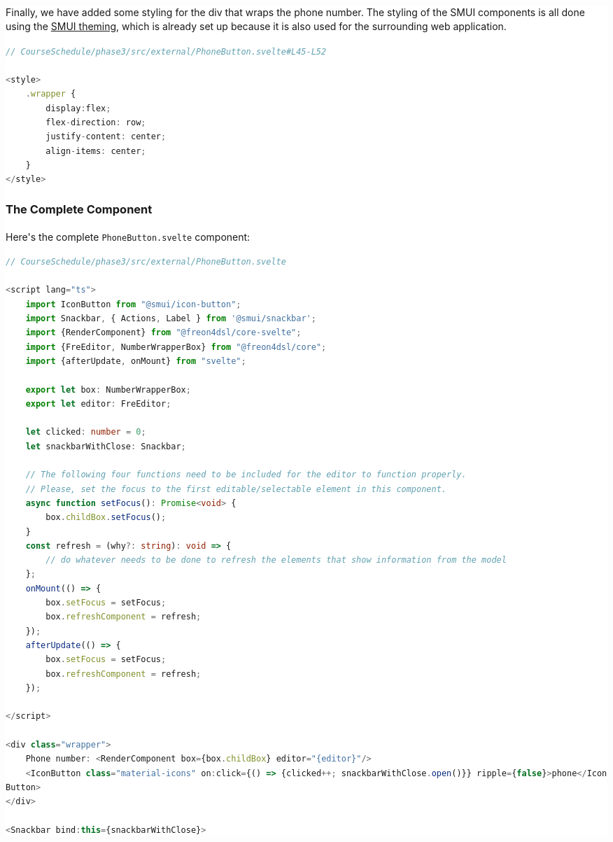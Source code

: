 Finally, we have added some styling for the div that wraps the phone number. The styling
of the SMUI components is all done using the <a href="https://sveltematerialui.com/THEMING.md" target="_blank">SMUI theming</a>, 
which is already set up because it is also used for the surrounding web application.

```ts
// CourseSchedule/phase3/src/external/PhoneButton.svelte#L45-L52

<style>
    .wrapper {
        display:flex;
        flex-direction: row;
        justify-content: center;
        align-items: center;
    }
</style>
```

### The Complete Component

Here's the complete `PhoneButton.svelte` component:

```ts
// CourseSchedule/phase3/src/external/PhoneButton.svelte

<script lang="ts">
    import IconButton from "@smui/icon-button";
    import Snackbar, { Actions, Label } from '@smui/snackbar';
    import {RenderComponent} from "@freon4dsl/core-svelte";
    import {FreEditor, NumberWrapperBox} from "@freon4dsl/core";
    import {afterUpdate, onMount} from "svelte";

    export let box: NumberWrapperBox;
    export let editor: FreEditor;

    let clicked: number = 0;
    let snackbarWithClose: Snackbar;

    // The following four functions need to be included for the editor to function properly.
    // Please, set the focus to the first editable/selectable element in this component.
    async function setFocus(): Promise<void> {
        box.childBox.setFocus();
    }
    const refresh = (why?: string): void => {
        // do whatever needs to be done to refresh the elements that show information from the model
    };
    onMount(() => {
        box.setFocus = setFocus;
        box.refreshComponent = refresh;
    });
    afterUpdate(() => {
        box.setFocus = setFocus;
        box.refreshComponent = refresh;
    });

</script>

<div class="wrapper">
    Phone number: <RenderComponent box={box.childBox} editor="{editor}"/>
    <IconButton class="material-icons" on:click={() => {clicked++; snackbarWithClose.open()}} ripple={false}>phone</IconButton>
</div>

<Snackbar bind:this={snackbarWithClose}>
```